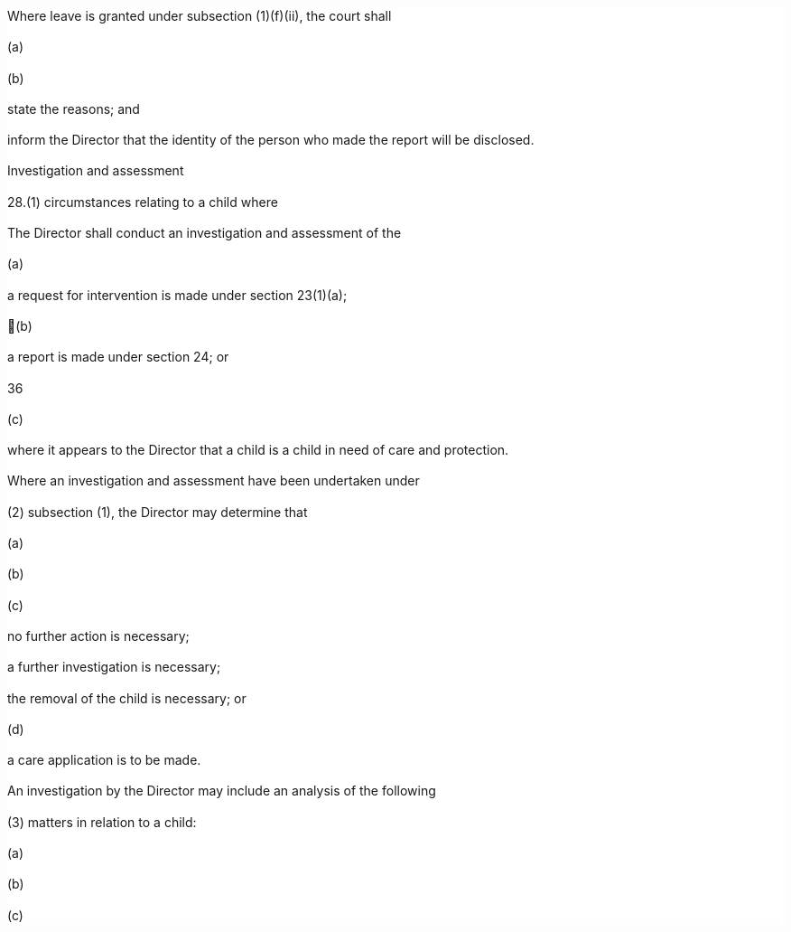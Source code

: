 Where leave is granted under subsection (1)(f)(ii), the court shall

(a)

(b)

state the reasons; and

inform the Director that the identity of the person who made the report
will be disclosed.

Investigation and assessment

28.(1)
circumstances relating to a child where

The  Director  shall  conduct  an  investigation  and  assessment  of  the

(a)

a request for intervention is made under section 23(1)(a);

(b)

a report is made under section 24; or

36

(c)

where it appears to the Director that a child is a child in need of care
and protection.

Where  an  investigation  and  assessment  have  been  undertaken  under

(2)
subsection (1), the Director may determine that

(a)

(b)

(c)

no further action is necessary;

a further investigation is necessary;

the removal of the child is necessary; or

(d)

a care application is to be made.

An investigation by the Director may include an analysis of the following

(3)
matters in relation to a child:

(a)

(b)

(c)
